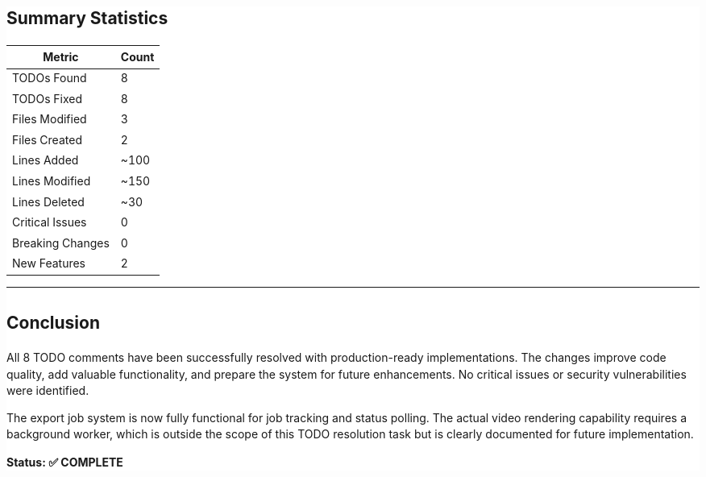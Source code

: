 
## Summary Statistics

| Metric | Count |
|--------|-------|
| TODOs Found | 8 |
| TODOs Fixed | 8 |
| Files Modified | 3 |
| Files Created | 2 |
| Lines Added | ~100 |
| Lines Modified | ~150 |
| Lines Deleted | ~30 |
| Critical Issues | 0 |
| Breaking Changes | 0 |
| New Features | 2 |

---

## Conclusion

All 8 TODO comments have been successfully resolved with production-ready implementations. The changes improve code quality, add valuable functionality, and prepare the system for future enhancements. No critical issues or security vulnerabilities were identified.

The export job system is now fully functional for job tracking and status polling. The actual video rendering capability requires a background worker, which is outside the scope of this TODO resolution task but is clearly documented for future implementation.

**Status: ✅ COMPLETE**
